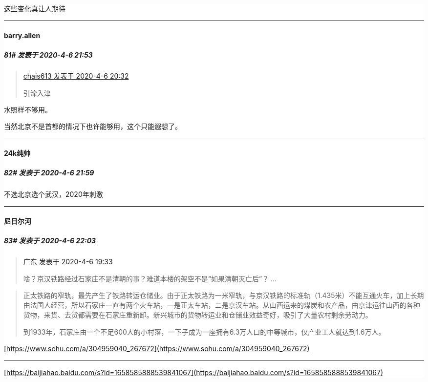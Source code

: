 
这些变化真让人期待







-----

####  barry.allen  
##### 81#       发表于 2020-4-6 21:53



<blockquote><a href="httphttps://bbs.saraba1st.com/2b/forum.php?mod=redirect&amp;goto=findpost&amp;pid=46996353&amp;ptid=1922740" target="_blank">chais613 发表于 2020-4-6 20:32</a>

引滦入津</blockquote>
水照样不够用。


当然北京不是首都的情况下也许能够用，这个只能遐想了。







-----

####  24k纯帅  
##### 82#       发表于 2020-4-6 21:59




不选北京选个武汉，2020年刺激







-----

####  尼日尔河  
##### 83#       发表于 2020-4-6 22:03



<blockquote><a href="httphttps://bbs.saraba1st.com/2b/forum.php?mod=redirect&amp;goto=findpost&amp;pid=46995705&amp;ptid=1922740" target="_blank">广东 发表于 2020-4-6 19:33</a>

啥？京汉铁路经过石家庄不是清朝的事？难道本楼的架空不是“如果清朝灭亡后”？ ...</blockquote><blockquote>正太铁路的窄轨，最先产生了铁路转运仓储业。由于正太铁路为一米窄轨，与京汉铁路的标准轨（1.435米）不能互通火车，加上长期由法国人经营，所以石家庄一直有两个火车站，一是正太车站，二是京汉车站。从山西运来的煤炭和农产品，由京津运往山西的各种货物，来货、去货都需要在石家庄重新卸。新兴城市的货物转运业和仓储业效益奇好，吸引了大量农村剩余劳动力。


到1933年，石家庄由一个不足600人的小村落，一下子成为一座拥有6.3万人口的中等城市，仅产业工人就达到1.6万人。</blockquote>
[https://www.sohu.com/a/304959040_267672](https://www.sohu.com/a/304959040_267672)

------

[https://baijiahao.baidu.com/s?id=1658585888539841067](https://baijiahao.baidu.com/s?id=1658585888539841067)

